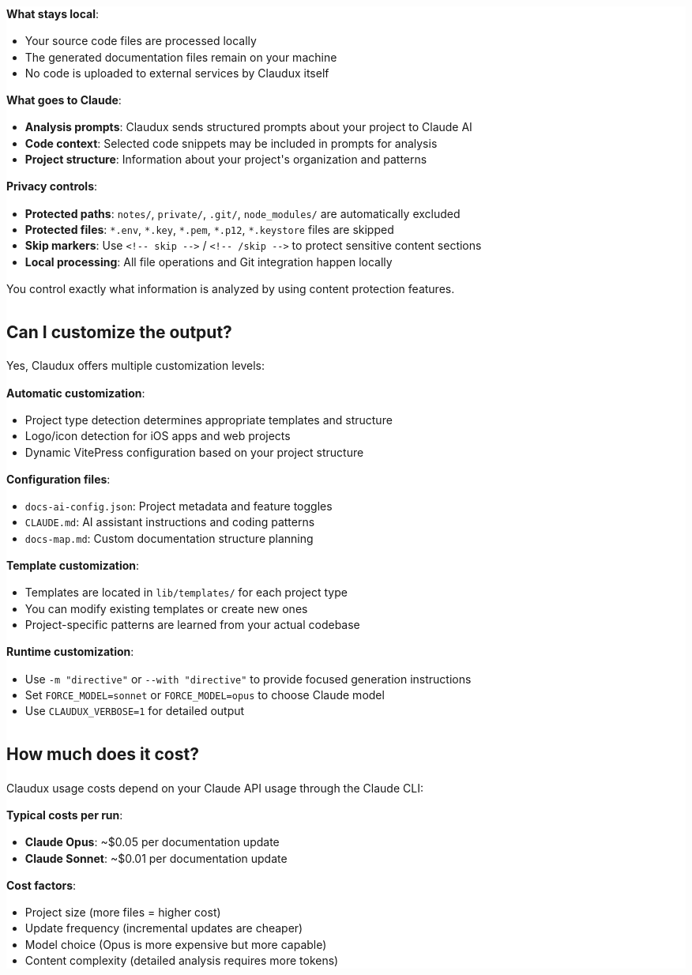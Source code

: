 **What stays local**:
- Your source code files are processed locally
- The generated documentation files remain on your machine
- No code is uploaded to external services by Claudux itself

**What goes to Claude**:
- **Analysis prompts**: Claudux sends structured prompts about your project to Claude AI
- **Code context**: Selected code snippets may be included in prompts for analysis
- **Project structure**: Information about your project's organization and patterns

**Privacy controls**:
- **Protected paths**: `notes/`, `private/`, `.git/`, `node_modules/` are automatically excluded
- **Protected files**: `*.env`, `*.key`, `*.pem`, `*.p12`, `*.keystore` files are skipped
- **Skip markers**: Use `<!-- skip -->` / `<!-- /skip -->` to protect sensitive content sections
- **Local processing**: All file operations and Git integration happen locally

You control exactly what information is analyzed by using content protection features.

## Can I customize the output?

Yes, Claudux offers multiple customization levels:

**Automatic customization**:
- Project type detection determines appropriate templates and structure
- Logo/icon detection for iOS apps and web projects
- Dynamic VitePress configuration based on your project structure

**Configuration files**:
- `docs-ai-config.json`: Project metadata and feature toggles
- `CLAUDE.md`: AI assistant instructions and coding patterns
- `docs-map.md`: Custom documentation structure planning

**Template customization**:
- Templates are located in `lib/templates/` for each project type
- You can modify existing templates or create new ones
- Project-specific patterns are learned from your actual codebase

**Runtime customization**:
- Use `-m "directive"` or `--with "directive"` to provide focused generation instructions
- Set `FORCE_MODEL=sonnet` or `FORCE_MODEL=opus` to choose Claude model
- Use `CLAUDUX_VERBOSE=1` for detailed output

## How much does it cost?

Claudux usage costs depend on your Claude API usage through the Claude CLI:

**Typical costs per run**:
- **Claude Opus**: ~$0.05 per documentation update
- **Claude Sonnet**: ~$0.01 per documentation update

**Cost factors**:
- Project size (more files = higher cost)
- Update frequency (incremental updates are cheaper)
- Model choice (Opus is more expensive but more capable)
- Content complexity (detailed analysis requires more tokens)
